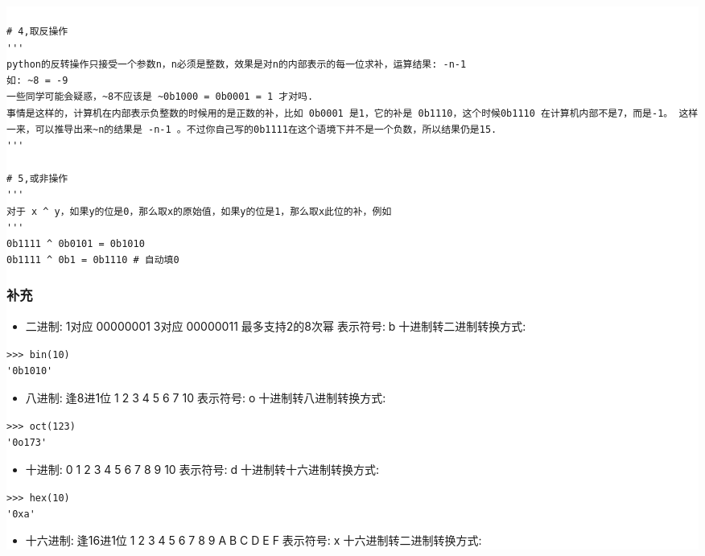 ```

# 4,取反操作
'''
python的反转操作只接受一个参数n，n必须是整数，效果是对n的内部表示的每一位求补，运算结果: -n-1
如: ~8 = -9
一些同学可能会疑惑，~8不应该是 ~0b1000 = 0b0001 = 1 才对吗.
事情是这样的，计算机在内部表示负整数的时候用的是正数的补，比如 0b0001 是1，它的补是 0b1110，这个时候0b1110 在计算机内部不是7，而是-1。 这样一来，可以推导出来~n的结果是 -n-1 。不过你自己写的0b1111在这个语境下并不是一个负数，所以结果仍是15.
'''

# 5,或非操作
'''
对于 x ^ y，如果y的位是0，那么取x的原始值，如果y的位是1，那么取x此位的补，例如
'''
0b1111 ^ 0b0101 = 0b1010
0b1111 ^ 0b1 = 0b1110 # 自动填0
```

### 补充

- 二进制: 
   1对应 00000001 
   3对应 00000011 
   最多支持2的8次幂 
   表示符号: b 
   十进制转二进制转换方式:

```
>>> bin(10)
'0b1010'
```

- 八进制: 
   逢8进1位 1 2 3 4 5 6 7 10 
   表示符号: o 
   十进制转八进制转换方式:

```
>>> oct(123)
'0o173'
```

- 十进制: 
   0 1 2 3 4 5 6 7 8 9 10 
   表示符号: d 
   十进制转十六进制转换方式:

```
>>> hex(10)
'0xa'
```

- 十六进制: 
   逢16进1位 
   1 2 3 4 5 6 7 8 9 A B C D E F 
   表示符号: x 
   十六进制转二进制转换方式:

